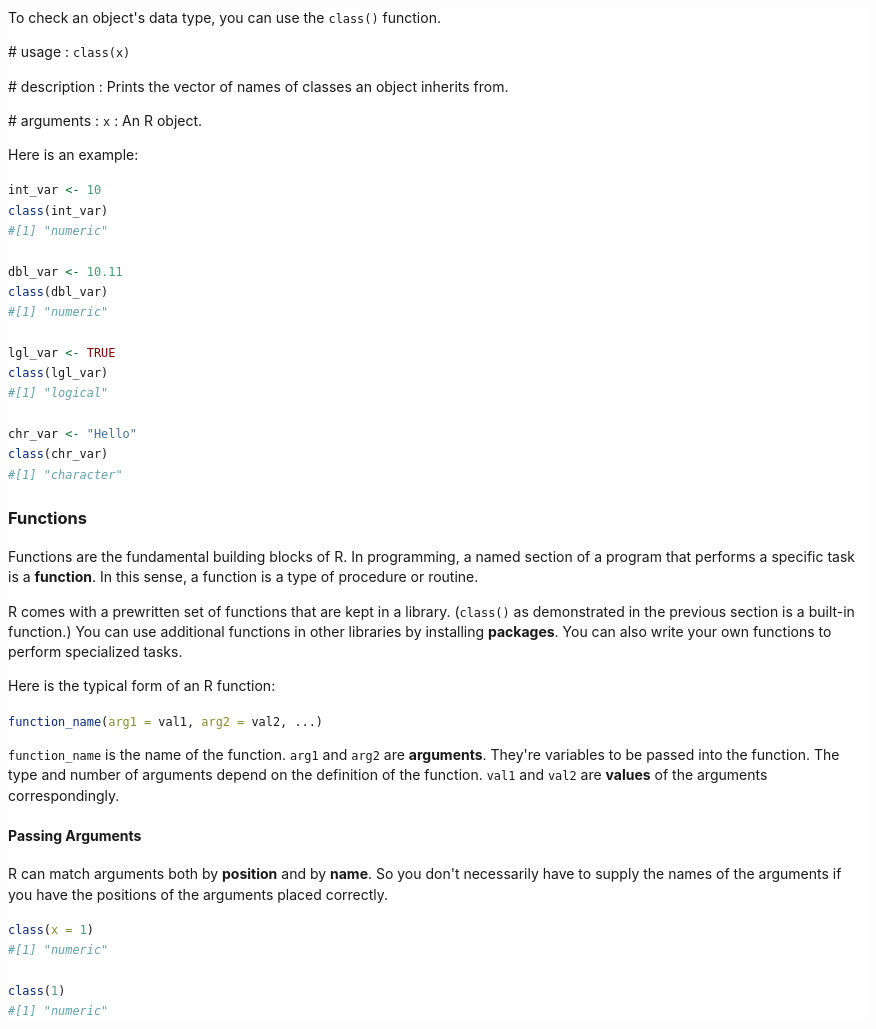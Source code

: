 To check an object's data type, you can use the `class()` function.

\# usage
: `class(x)`

\# description
: Prints the vector of names of classes an object inherits from.

\# arguments
: `x` : An R object.

Here is an example:

```r
int_var <- 10
class(int_var)
#[1] "numeric"

dbl_var <- 10.11
class(dbl_var)
#[1] "numeric"

lgl_var <- TRUE
class(lgl_var)
#[1] "logical"

chr_var <- "Hello"
class(chr_var)
#[1] "character"
```

### Functions

Functions are the fundamental building blocks of R. In programming, a named section of a program that performs a specific task is a **function**. In this sense, a function is a type of procedure or routine. 

R comes with a prewritten set of functions that are kept in a library. (`class()` as demonstrated in the previous section is a built-in function.) You can use additional functions in other libraries by installing **packages**. You can also write your own functions to perform specialized tasks.

Here is the typical form of an R function:

```r
function_name(arg1 = val1, arg2 = val2, ...)
```

`function_name` is the name of the function. `arg1` and `arg2` are **arguments**. They're variables to be passed into the function. The type and number of arguments depend on the definition of the function. `val1` and `val2` are **values** of the arguments correspondingly.

#### Passing Arguments

R can match arguments both by **position** and by **name**. So you don't necessarily have to supply the names of the arguments if you have the positions of the arguments placed correctly.

```r
class(x = 1)
#[1] "numeric"

class(1)
#[1] "numeric"
```
